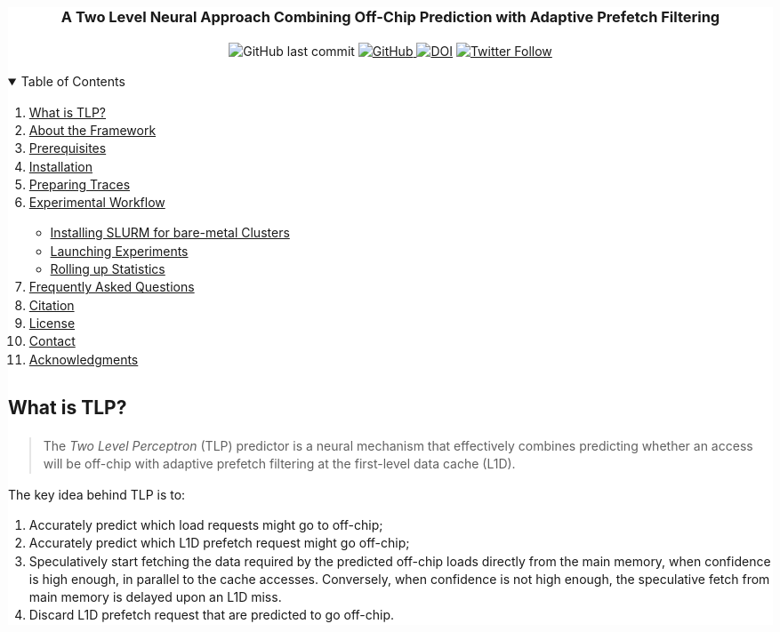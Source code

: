 <p align="center">
  <h3 align="center">A Two Level Neural Approach Combining Off-Chip Prediction with Adaptive Prefetch Filtering</h3>
</p>

<p align="center">
<img alt="GitHub last commit" src="https://img.shields.io/github/last-commit/jesuisalexjamet/TLP-HPCA30-artifact" />
  <a href="https://github.com/jesuisalexjamet/TLP-HPCA30-artifact/blob/main/LICENSE">
      <img alt="GitHub" src="https://img.shields.io/badge/License-MIT-yellow.svg" />
  </a>
  <a href="https://doi.org/10.5281/zenodo.10100304"><img src="https://zenodo.org/badge/DOI/10.5281/zenodo.10100304.svg" alt="DOI"></a>
  <a href="https://twitter.com/intent/follow?screen_name=jesuisalexjamet">
  <img src="https://img.shields.io/twitter/follow/jesuisalexjamet" alt="Twitter Follow" /></a>
</p>

<details open="open">
  <summary>Table of Contents</summary>
  <ol>
    <li><a href="#what-is-tlp">What is TLP?</a></li>
    <li><a href="#about-the-framework">About the Framework</a></li>
    <li><a href="#prerequisites">Prerequisites</a></li>
    <li><a href="#installation">Installation</a></li>
    <li><a href="#preparing-traces">Preparing Traces</a></li>
    <li><a href="#experimental-workflow">Experimental Workflow</a></li>
      <ul>
        <li><a href="#installing-slurm-for-bare-metal-clusters">Installing SLURM for bare-metal Clusters</a></li>
        <li><a href="#launching-experiments">Launching Experiments</a></li>
        <li><a href="#rolling-up-statistics">Rolling up Statistics</a></li>
      </ul>
    </li>
    <!-- <li><a href="#brief-code-walkthrough">Brief Code Walkthrough</a></li> -->
    <li><a href="#frequently-asked-questions">Frequently Asked Questions</a></li>
    <li><a href="#citation">Citation</a></li>
    <li><a href="#license">License</a></li>
    <li><a href="#contact">Contact</a></li>
    <li><a href="#acknowledgments">Acknowledgments</a></li>
  </ol>
</details>

## What is TLP?

> The *Two Level Perceptron* (TLP) predictor is a neural mechanism that
effectively combines predicting whether an access will be off-chip
with adaptive prefetch filtering at the first-level data cache (L1D).

The key idea behind TLP is to: 
 1. Accurately predict which load requests might go to off-chip;
 2. Accurately predict which L1D prefetch request might go off-chip;
 3. Speculatively start fetching the data required by the predicted off-chip loads directly from the main memory, when confidence is high enough, in parallel to the cache accesses. Conversely, when confidence is not high enough, the speculative fetch from main memory is delayed upon an L1D miss.
 4. Discard L1D prefetch request that are predicted to go off-chip.
